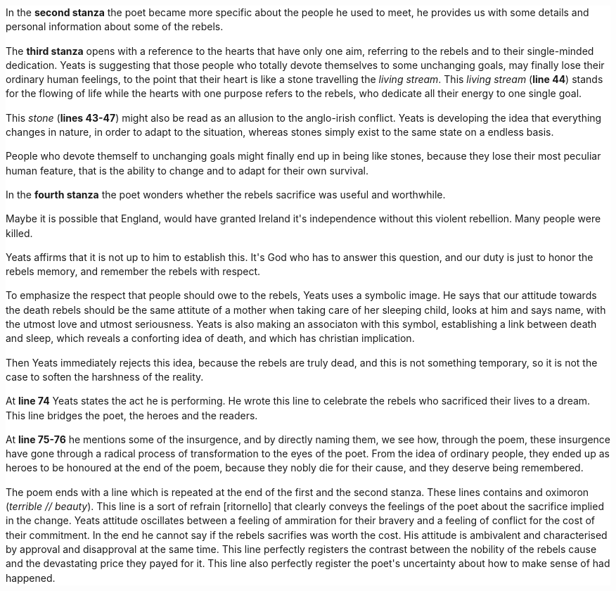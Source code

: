 In the **second stanza** the poet became more specific about the people he used to meet, he provides us with some details and personal information about some of the rebels.

The **third stanza** opens with a reference to the hearts that have only one aim, referring to the rebels and to their single-minded dedication. Yeats is suggesting that those people who totally devote themselves to some unchanging goals, may finally lose their ordinary human feelings, to the point that their heart is like a stone travelling the _living stream_.
This _living stream_ (**line 44**) stands for the flowing of life while the hearts with one purpose refers to the rebels, who dedicate all their energy to one single goal.

This _stone_ (**lines 43-47**) might also be read as an allusion to the anglo-irish conflict. Yeats is developing the idea that everything changes in nature, in order to adapt to the situation, whereas stones simply exist to the same state on a endless basis.

People who devote themself to unchanging goals might finally end up in being like stones, because they lose their most peculiar human feature, that is the ability to change and to adapt for their own survival.

In the **fourth stanza** the poet wonders whether the rebels sacrifice was useful and worthwhile.

Maybe it is possible that England, would have granted Ireland it's independence without this violent rebellion.
Many people were killed.

Yeats affirms that it is not up to him to establish this. It's God who has to answer this question, and our duty is just to honor the rebels memory, and remember the rebels with respect.

To emphasize the respect that people should owe to the rebels, Yeats uses a symbolic image.
He says that our attitude towards the death rebels should be the same attitute of a mother when taking care of her sleeping child, looks at him and says name, with the utmost love and utmost seriousness.
Yeats is also making an associaton with this symbol, establishing a link between death and sleep, which reveals a conforting idea of death, and which has christian implication.

Then Yeats immediately rejects this idea, because the rebels are truly dead, and this is not something temporary, so it is not the case to soften the harshness of the reality.

At **line 74** Yeats states the act he is performing. He wrote this line to celebrate the rebels who sacrificed their lives to a dream.
This line bridges the poet, the heroes and the readers.

At **line 75-76** he mentions some of the insurgence, and by directly naming them, we see how, through the poem, these insurgence have gone through a radical process of transformation to the eyes of the poet.
From the idea of ordinary people, they ended up as heroes to be honoured at the end of the poem, because they nobly die for their cause, and they deserve being remembered.

The poem ends with a line which is repeated at the end of the first and the second stanza. These lines contains and oximoron (_terrible // beauty_). This line is a sort of refrain [ritornello] that clearly conveys the feelings of the poet about the sacrifice implied in the change.
Yeats attitude oscillates between a feeling of ammiration for their bravery and a feeling of conflict for the cost of their commitment.
In the end he cannot say if the rebels sacrifies was worth the cost.
His attitude is ambivalent and characterised by approval and disapproval at the same time.
This line perfectly registers the contrast between the nobility of the rebels cause and the devastating price they payed for it. This line also perfectly register the poet's uncertainty about how to make sense of had happened.
